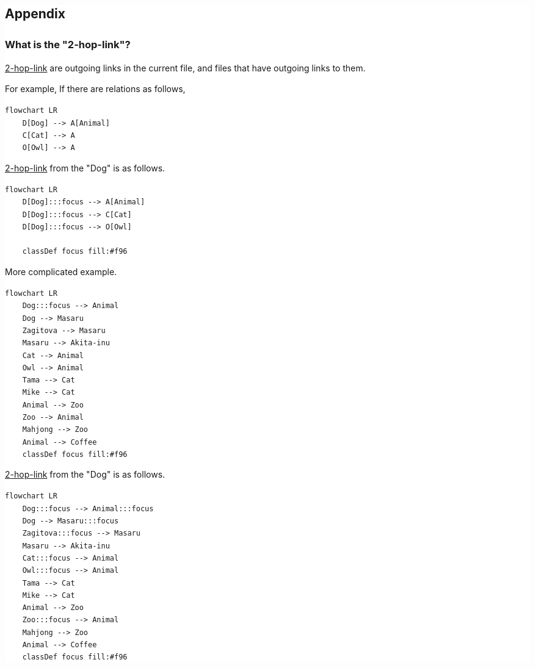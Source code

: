 ## Appendix

### What is the "2-hop-link"?

[2-hop-link] are outgoing links in the current file, and files that have outgoing links to them.

For example, If there are relations as follows,

```mermaid
flowchart LR
    D[Dog] --> A[Animal]
    C[Cat] --> A
    O[Owl] --> A
```

[2-hop-link] from the "Dog" is as follows.

```mermaid
flowchart LR
    D[Dog]:::focus --> A[Animal]
    D[Dog]:::focus --> C[Cat]
    D[Dog]:::focus --> O[Owl]
    
    classDef focus fill:#f96
```

More complicated example.

```mermaid
flowchart LR
    Dog:::focus --> Animal
    Dog --> Masaru
    Zagitova --> Masaru
    Masaru --> Akita-inu
    Cat --> Animal
    Owl --> Animal
    Tama --> Cat
    Mike --> Cat
    Animal --> Zoo
    Zoo --> Animal
    Mahjong --> Zoo
    Animal --> Coffee
    classDef focus fill:#f96
```

[2-hop-link] from the "Dog" is as follows.

```mermaid
flowchart LR
    Dog:::focus --> Animal:::focus
    Dog --> Masaru:::focus
    Zagitova:::focus --> Masaru
    Masaru --> Akita-inu
    Cat:::focus --> Animal
    Owl:::focus --> Animal
    Tama --> Cat
    Mike --> Cat
    Animal --> Zoo
    Zoo:::focus --> Animal
    Mahjong --> Zoo
    Animal --> Coffee
    classDef focus fill:#f96
```


[Bun]: https://bun.sh/
[issue]: https://github.com/tadashi-aikawa/obsidian-another-quick-switcher/issues
[discussion]: https://github.com/tadashi-aikawa/obsidian-another-quick-switcher/discussions

[2-hop-link]: #what-is-the-2-hop-link
